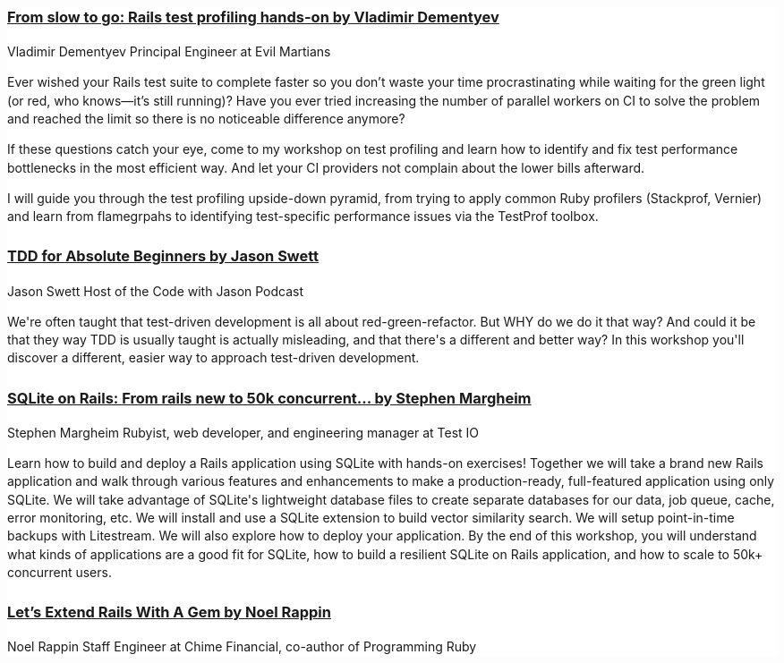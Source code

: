 ### [From slow to go: Rails test profiling hands-on by Vladimir Dementyev](https://www.youtube.com/watch?v=PvZw0CnZNPc&list=PLbHJudTY1K0chrs_E_XFz2pOJ3d8jCayh&index=22)

Vladimir Dementyev
Principal Engineer at Evil Martians

Ever wished your Rails test suite to complete faster so you don’t waste your time procrastinating while waiting for the green light (or red, who knows—it’s still running)? Have you ever tried increasing the number of parallel workers on CI to solve the problem and reached the limit so there is no noticeable difference anymore?

If these questions catch your eye, come to my workshop on test profiling and learn how to identify and fix test performance bottlenecks in the most efficient way. And let your CI providers not complain about the lower bills afterward.

I will guide you through the test profiling upside-down pyramid, from trying to apply common Ruby profilers (Stackprof, Vernier) and learn from flamegrpahs to identifying test-specific performance issues via the TestProf toolbox.

### [TDD for Absolute Beginners by Jason Swett](https://www.youtube.com/watch?v=I5KnvTttfOM&list=PLbHJudTY1K0chrs_E_XFz2pOJ3d8jCayh&index=23)

Jason Swett
Host of the Code with Jason Podcast

We're often taught that test-driven development is all about red-green-refactor. But WHY do we do it that way? And could it be that they way TDD is usually taught is actually misleading, and that there's a different and better way? In this workshop you'll discover a different, easier way to approach test-driven development.

### [SQLite on Rails: From rails new to 50k concurrent... by Stephen Margheim](https://www.youtube.com/watch?v=cPNeWdaJrL0&list=PLbHJudTY1K0chrs_E_XFz2pOJ3d8jCayh&index=24)

Stephen Margheim
Rubyist, web developer, and engineering manager at Test IO

Learn how to build and deploy a Rails application using SQLite with hands-on exercises! Together we will take a brand new Rails application and walk through various features and enhancements to make a production-ready, full-featured application using only SQLite. We will take advantage of SQLite's lightweight database files to create separate databases for our data, job queue, cache, error monitoring, etc. We will install and use a SQLite extension to build vector similarity search. We will setup point-in-time backups with Litestream. We will also explore how to deploy your application. By the end of this workshop, you will understand what kinds of applications are a good fit for SQLite, how to build a resilient SQLite on Rails application, and how to scale to 50k+ concurrent users.

### [Let’s Extend Rails With A Gem by Noel Rappin](https://www.youtube.com/watch?v=eQvwn8p4HnE&list=PLbHJudTY1K0chrs_E_XFz2pOJ3d8jCayh&index=25)

Noel Rappin
Staff Engineer at Chime Financial, co-author of Programming Ruby
